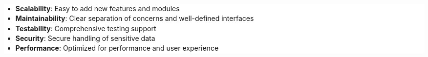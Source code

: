 - **Scalability**: Easy to add new features and modules
- **Maintainability**: Clear separation of concerns and well-defined interfaces
- **Testability**: Comprehensive testing support
- **Security**: Secure handling of sensitive data
- **Performance**: Optimized for performance and user experience 